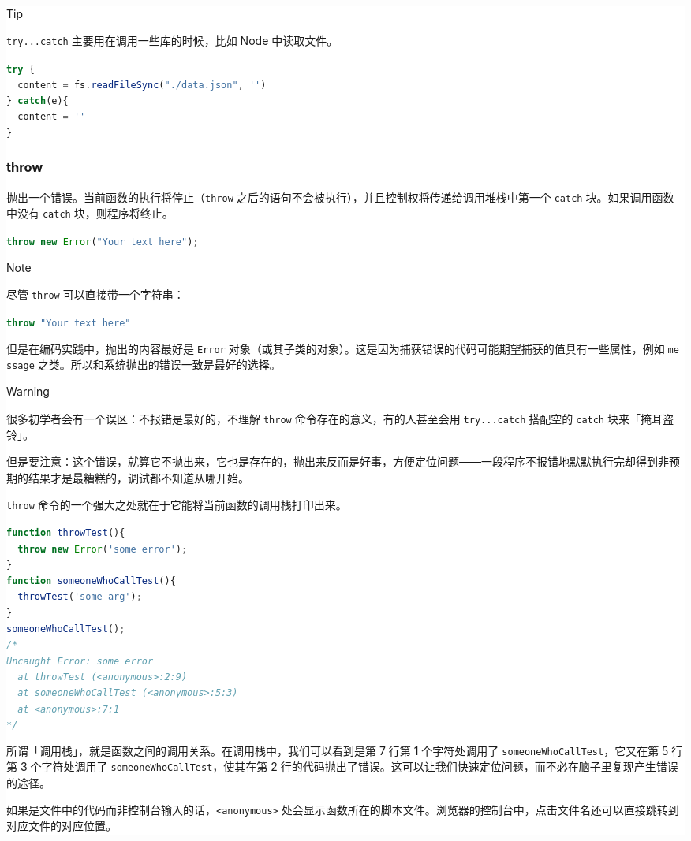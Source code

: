 > [!tip]
>
> `try...catch` 主要用在调用一些库的时候，比如 Node 中读取文件。
>
> ```js
> try {
>   content = fs.readFileSync("./data.json", '')
> } catch(e){
>   content = ''
> }
> ```

### throw

抛出一个错误。当前函数的执行将停止（`throw` 之后的语句不会被执行），并且控制权将传递给调用堆栈中第一个 `catch` 块。如果调用函数中没有 `catch` 块，则程序将终止。

```js
throw new Error("Your text here");
```

> [!note]
>
> 尽管 `throw` 可以直接带一个字符串：
>
> ```js
> throw "Your text here"
> ```
>
> 但是在编码实践中，抛出的内容最好是 `Error` 对象（或其子类的对象）。这是因为捕获错误的代码可能期望捕获的值具有一些属性，例如 `message` 之类。所以和系统抛出的错误一致是最好的选择。

> [!warning]
>
> 很多初学者会有一个误区：不报错是最好的，不理解 `throw` 命令存在的意义，有的人甚至会用 `try...catch` 搭配空的 `catch` 块来「掩耳盗铃」。
>
> 但是要注意：这个错误，就算它不抛出来，它也是存在的，抛出来反而是好事，方便定位问题——一段程序不报错地默默执行完却得到非预期的结果才是最糟糕的，调试都不知道从哪开始。
>
> `throw` 命令的一个强大之处就在于它能将当前函数的调用栈打印出来。
>
> ```js  
> function throwTest(){
>   throw new Error('some error');
> }
> function someoneWhoCallTest(){
>   throwTest('some arg');
> }
> someoneWhoCallTest();
> /*
> Uncaught Error: some error
>   at throwTest (<anonymous>:2:9)
>   at someoneWhoCallTest (<anonymous>:5:3)
>   at <anonymous>:7:1
> */
> ```
>
> 所谓「调用栈」，就是函数之间的调用关系。在调用栈中，我们可以看到是第 7 行第 1 个字符处调用了 `someoneWhoCallTest`，它又在第 5 行第 3 个字符处调用了 `someoneWhoCallTest`，使其在第 2 行的代码抛出了错误。这可以让我们快速定位问题，而不必在脑子里复现产生错误的途径。
>
> 如果是文件中的代码而非控制台输入的话，`<anonymous>` 处会显示函数所在的脚本文件。浏览器的控制台中，点击文件名还可以直接跳转到对应文件的对应位置。
